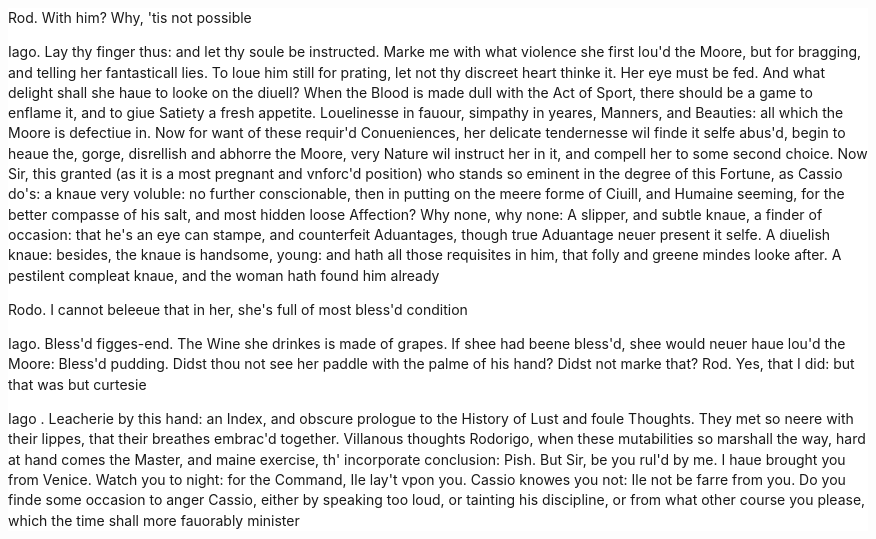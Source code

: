 Rod. With him? Why, 'tis not possible

Iago. Lay thy finger thus: and let thy soule be instructed.
Marke me with what violence she first lou'd
the Moore, but for bragging, and telling her fantasticall
lies. To loue him still for prating, let not thy discreet
heart thinke it. Her eye must be fed. And what delight
shall she haue to looke on the diuell? When the Blood
is made dull with the Act of Sport, there should be a
game to enflame it, and to giue Satiety a fresh appetite.
Louelinesse in fauour, simpathy in yeares, Manners,
and Beauties: all which the Moore is defectiue in. Now
for want of these requir'd Conueniences, her delicate
tendernesse wil finde it selfe abus'd, begin to heaue the,
gorge, disrellish and abhorre the Moore, very Nature wil
instruct her in it, and compell her to some second choice.
Now Sir, this granted (as it is a most pregnant and vnforc'd
position) who stands so eminent in the degree of
this Fortune, as Cassio do's: a knaue very voluble: no
further conscionable, then in putting on the meere forme
of Ciuill, and Humaine seeming, for the better compasse
of his salt, and most hidden loose Affection? Why none,
why none: A slipper, and subtle knaue, a finder of occasion:
that he's an eye can stampe, and counterfeit Aduantages,
though true Aduantage neuer present it selfe.
A diuelish knaue: besides, the knaue is handsome, young:
and hath all those requisites in him, that folly and greene
mindes looke after. A pestilent compleat knaue, and the
woman hath found him already

Rodo. I cannot beleeue that in her, she's full of most
bless'd condition

Iago. Bless'd figges-end. The Wine she drinkes is
made of grapes. If shee had beene bless'd, shee would
neuer haue lou'd the Moore: Bless'd pudding. Didst thou
not see her paddle with the palme of his hand? Didst not
marke that?
Rod. Yes, that I did: but that was but curtesie

Iago . Leacherie by this hand: an Index, and obscure
prologue to the History of Lust and foule Thoughts.
They met so neere with their lippes, that their breathes
embrac'd together. Villanous thoughts Rodorigo, when
these mutabilities so marshall the way, hard at hand
comes the Master, and maine exercise, th' incorporate
conclusion: Pish. But Sir, be you rul'd by me. I haue
brought you from Venice. Watch you to night: for
the Command, Ile lay't vpon you. Cassio knowes you
not: Ile not be farre from you. Do you finde some occasion
to anger Cassio, either by speaking too loud, or
tainting his discipline, or from what other course
you please, which the time shall more fauorably minister
